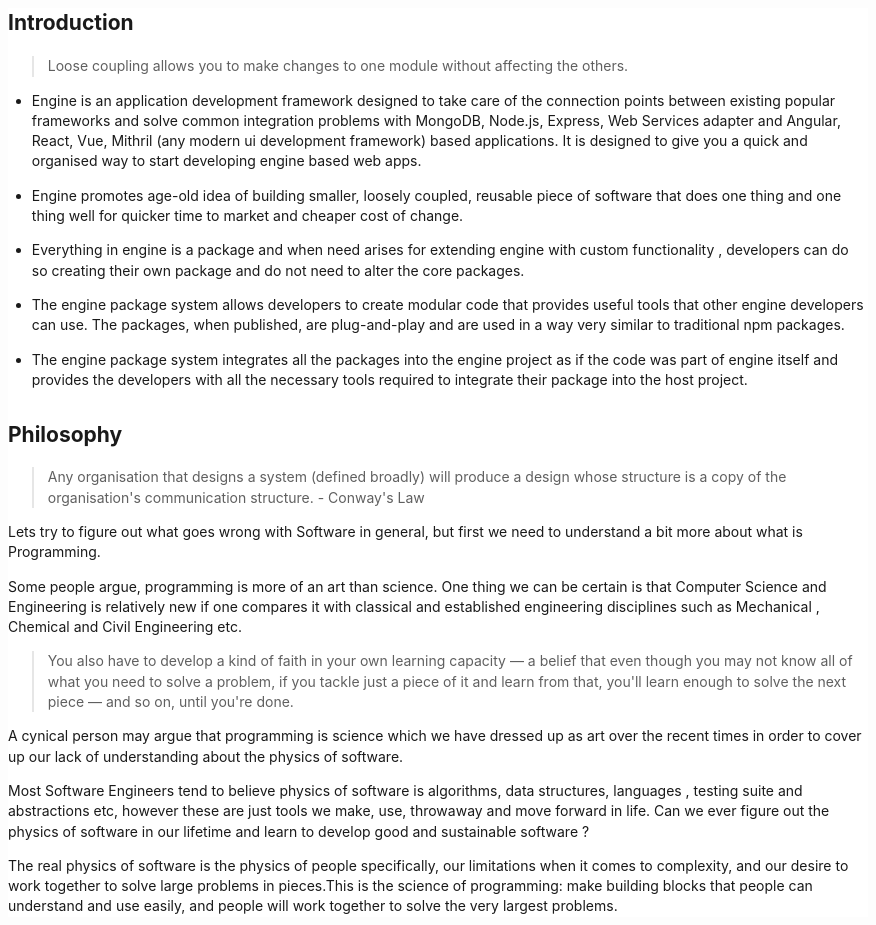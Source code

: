 ## Introduction

> Loose coupling allows you to make changes to one module without affecting the others.


* Engine is an application development framework designed to take care of the connection points between existing popular frameworks and solve common integration problems with MongoDB, Node.js, Express, Web Services adapter and Angular, React, Vue, Mithril (any modern ui development framework) based applications. It is designed to give you a quick and organised way to start developing engine based web apps.


* Engine promotes age-old idea of building smaller, loosely coupled, reusable piece of software that does one thing and one thing well for quicker time to market and cheaper cost of change.

* Everything in engine is a package and when need arises for extending engine with custom functionality , developers can do so creating their own package and do not need to alter the core packages.

* The engine package system allows developers to create modular code that provides useful tools that other engine developers can use. The packages, when published, are plug-and-play and are used in a way very similar to traditional npm packages.


* The engine package system integrates all the packages into the engine project as if the code was part of engine itself and provides the developers with all the necessary tools required to integrate their package into the host project.



## Philosophy

>Any organisation that designs a system (defined broadly) will produce a design whose structure is a copy of the organisation's communication structure. - Conway's Law

Lets try to figure out what goes wrong with Software in general, but first we need to understand a bit more about what is Programming.

Some people argue, programming is more of an art than science. One thing we can be certain is that Computer Science and Engineering is relatively new if one compares it with classical and established engineering disciplines such as Mechanical , Chemical and Civil Engineering etc.


>You also have to develop a kind of faith in your own learning capacity — a belief that even though you may not know all of what you need to solve a problem, if you tackle just a piece of it and learn from that, you'll learn enough to solve the next piece — and so on, until you're done.

A cynical person may argue that programming is science which we have dressed up as art over the recent times in order to cover up our lack of understanding about the physics of software.

Most Software Engineers tend to believe physics of software is algorithms, data structures, languages , testing suite and abstractions etc, however these are just tools we make, use, throwaway and move forward in life. Can we ever figure out the physics of software in our lifetime and learn to develop good and sustainable software ? 

The real physics of software is the physics of people specifically, our limitations when it comes to complexity, and our desire to work together to solve large problems in pieces.This is the science of programming: make building blocks that people can understand and use easily, and people will work together to solve the very largest problems.
